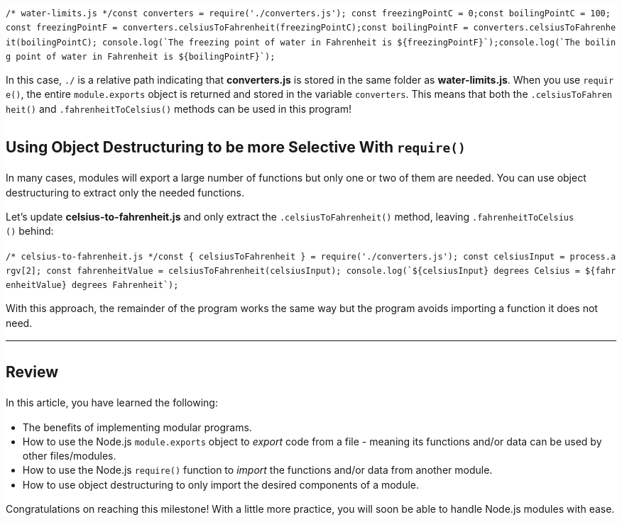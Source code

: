 ```
/* water-limits.js */const converters = require('./converters.js'); const freezingPointC = 0;const boilingPointC = 100; const freezingPointF = converters.celsiusToFahrenheit(freezingPointC);const boilingPointF = converters.celsiusToFahrenheit(boilingPointC); console.log(`The freezing point of water in Fahrenheit is ${freezingPointF}`);console.log(`The boiling point of water in Fahrenheit is ${boilingPointF}`);
```

In this case, `./` is a relative path indicating that **converters.js** is stored in the same folder as **water-limits.js**. When you use `require()`, the entire `module.exports` object is returned and stored in the variable `converters`. This means that both the `.celsiusToFahrenheit()` and `.fahrenheitToCelsius()` methods can be used in this program!

## Using Object Destructuring to be more Selective With `require()`

In many cases, modules will export a large number of functions but only one or two of them are needed. You can use object destructuring to extract only the needed functions.

Let’s update **celsius-to-fahrenheit.js** and only extract the `.celsiusToFahrenheit()` method, leaving `.fahrenheitToCelsius()` behind:

```
/* celsius-to-fahrenheit.js */const { celsiusToFahrenheit } = require('./converters.js'); const celsiusInput = process.argv[2]; const fahrenheitValue = celsiusToFahrenheit(celsiusInput); console.log(`${celsiusInput} degrees Celsius = ${fahrenheitValue} degrees Fahrenheit`);
```

With this approach, the remainder of the program works the same way but the program avoids importing a function it does not need.

---
## Review

In this article, you have learned the following:

-   The benefits of implementing modular programs.
-   How to use the Node.js `module.exports` object to _export_ code from a file - meaning its functions and/or data can be used by other files/modules.
-   How to use the Node.js `require()` function to _import_ the functions and/or data from another module.
-   How to use object destructuring to only import the desired components of a module.

Congratulations on reaching this milestone! With a little more practice, you will soon be able to handle Node.js modules with ease.